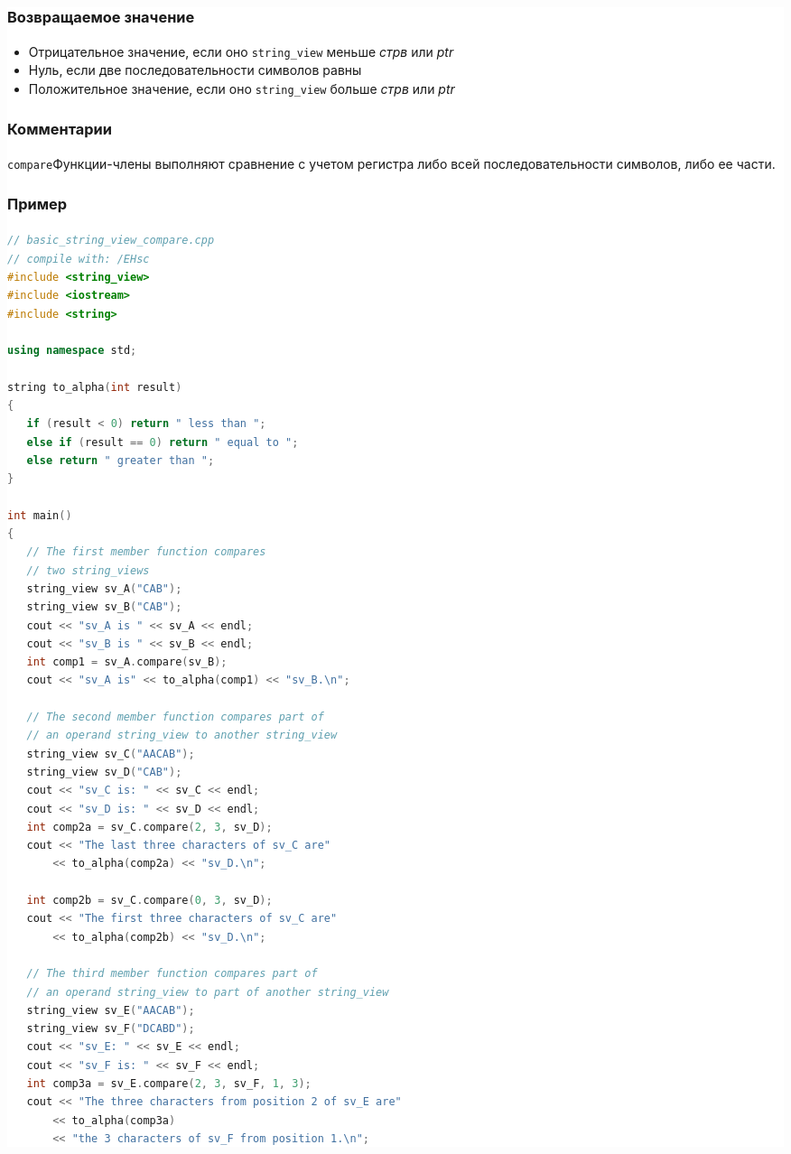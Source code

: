 ### <a name="return-value"></a>Возвращаемое значение

- Отрицательное значение, если оно `string_view` меньше *стрв* или *ptr*
- Нуль, если две последовательности символов равны
- Положительное значение, если оно `string_view` больше *стрв* или *ptr*

### <a name="remarks"></a>Комментарии

`compare`Функции-члены выполняют сравнение с учетом регистра либо всей последовательности символов, либо ее части.

### <a name="example"></a>Пример

```cpp
// basic_string_view_compare.cpp
// compile with: /EHsc
#include <string_view>
#include <iostream>
#include <string>

using namespace std;

string to_alpha(int result)
{
   if (result < 0) return " less than ";
   else if (result == 0) return " equal to ";
   else return " greater than ";
}

int main()
{
   // The first member function compares
   // two string_views
   string_view sv_A("CAB");
   string_view sv_B("CAB");
   cout << "sv_A is " << sv_A << endl;
   cout << "sv_B is " << sv_B << endl;
   int comp1 = sv_A.compare(sv_B);
   cout << "sv_A is" << to_alpha(comp1) << "sv_B.\n";

   // The second member function compares part of
   // an operand string_view to another string_view
   string_view sv_C("AACAB");
   string_view sv_D("CAB");
   cout << "sv_C is: " << sv_C << endl;
   cout << "sv_D is: " << sv_D << endl;
   int comp2a = sv_C.compare(2, 3, sv_D);
   cout << "The last three characters of sv_C are"
       << to_alpha(comp2a) << "sv_D.\n";

   int comp2b = sv_C.compare(0, 3, sv_D);
   cout << "The first three characters of sv_C are"
       << to_alpha(comp2b) << "sv_D.\n";

   // The third member function compares part of
   // an operand string_view to part of another string_view
   string_view sv_E("AACAB");
   string_view sv_F("DCABD");
   cout << "sv_E: " << sv_E << endl;
   cout << "sv_F is: " << sv_F << endl;
   int comp3a = sv_E.compare(2, 3, sv_F, 1, 3);
   cout << "The three characters from position 2 of sv_E are"
       << to_alpha(comp3a)
       << "the 3 characters of sv_F from position 1.\n";
```